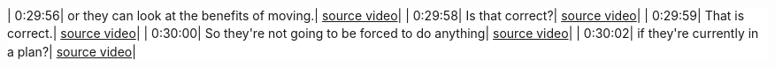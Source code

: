 | 0:29:56| or they can look at the benefits of moving.| [source video](https://archive.org/details/school-board-264-220427-special-called-fy-2023-budget?start=1796)|
| 0:29:58| Is that correct?| [source video](https://archive.org/details/school-board-264-220427-special-called-fy-2023-budget?start=1798)|
| 0:29:59| That is correct.| [source video](https://archive.org/details/school-board-264-220427-special-called-fy-2023-budget?start=1799)|
| 0:30:00| So they're not going to be forced to do anything| [source video](https://archive.org/details/school-board-264-220427-special-called-fy-2023-budget?start=1800)|
| 0:30:02| if they're currently in a plan?| [source video](https://archive.org/details/school-board-264-220427-special-called-fy-2023-budget?start=1802)|
